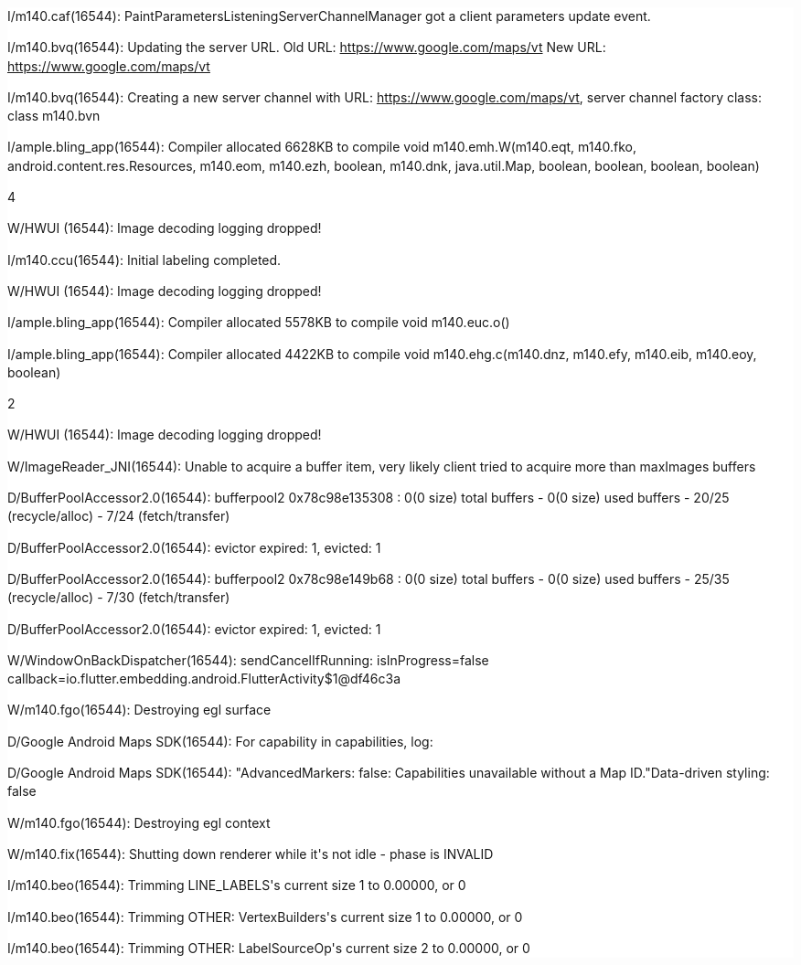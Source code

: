 I/m140.caf(16544): PaintParametersListeningServerChannelManager got a client parameters update event.

I/m140.bvq(16544): Updating the server URL. Old URL: https://www.google.com/maps/vt New URL: https://www.google.com/maps/vt

I/m140.bvq(16544): Creating a new server channel with URL: https://www.google.com/maps/vt, server channel factory class: class m140.bvn

I/ample.bling_app(16544): Compiler allocated 6628KB to compile void m140.emh.W(m140.eqt, m140.fko, android.content.res.Resources, m140.eom, m140.ezh, boolean, m140.dnk, java.util.Map, boolean, boolean, boolean, boolean)

4

W/HWUI (16544): Image decoding logging dropped!

I/m140.ccu(16544): Initial labeling completed.

W/HWUI (16544): Image decoding logging dropped!

I/ample.bling_app(16544): Compiler allocated 5578KB to compile void m140.euc.o()

I/ample.bling_app(16544): Compiler allocated 4422KB to compile void m140.ehg.c(m140.dnz, m140.efy, m140.eib, m140.eoy, boolean)

2

W/HWUI (16544): Image decoding logging dropped!

W/ImageReader_JNI(16544): Unable to acquire a buffer item, very likely client tried to acquire more than maxImages buffers

D/BufferPoolAccessor2.0(16544): bufferpool2 0x78c98e135308 : 0(0 size) total buffers - 0(0 size) used buffers - 20/25 (recycle/alloc) - 7/24 (fetch/transfer)

D/BufferPoolAccessor2.0(16544): evictor expired: 1, evicted: 1

D/BufferPoolAccessor2.0(16544): bufferpool2 0x78c98e149b68 : 0(0 size) total buffers - 0(0 size) used buffers - 25/35 (recycle/alloc) - 7/30 (fetch/transfer)

D/BufferPoolAccessor2.0(16544): evictor expired: 1, evicted: 1

W/WindowOnBackDispatcher(16544): sendCancelIfRunning: isInProgress=false callback=io.flutter.embedding.android.FlutterActivity$1@df46c3a

W/m140.fgo(16544): Destroying egl surface

D/Google Android Maps SDK(16544): For capability in capabilities, log:

D/Google Android Maps SDK(16544): "AdvancedMarkers: false: Capabilities unavailable without a Map ID."Data-driven styling: false

W/m140.fgo(16544): Destroying egl context

W/m140.fix(16544): Shutting down renderer while it's not idle - phase is INVALID

I/m140.beo(16544): Trimming LINE_LABELS's current size 1 to 0.00000, or 0

I/m140.beo(16544): Trimming OTHER: VertexBuilders's current size 1 to 0.00000, or 0

I/m140.beo(16544): Trimming OTHER: LabelSourceOp's current size 2 to 0.00000, or 0
